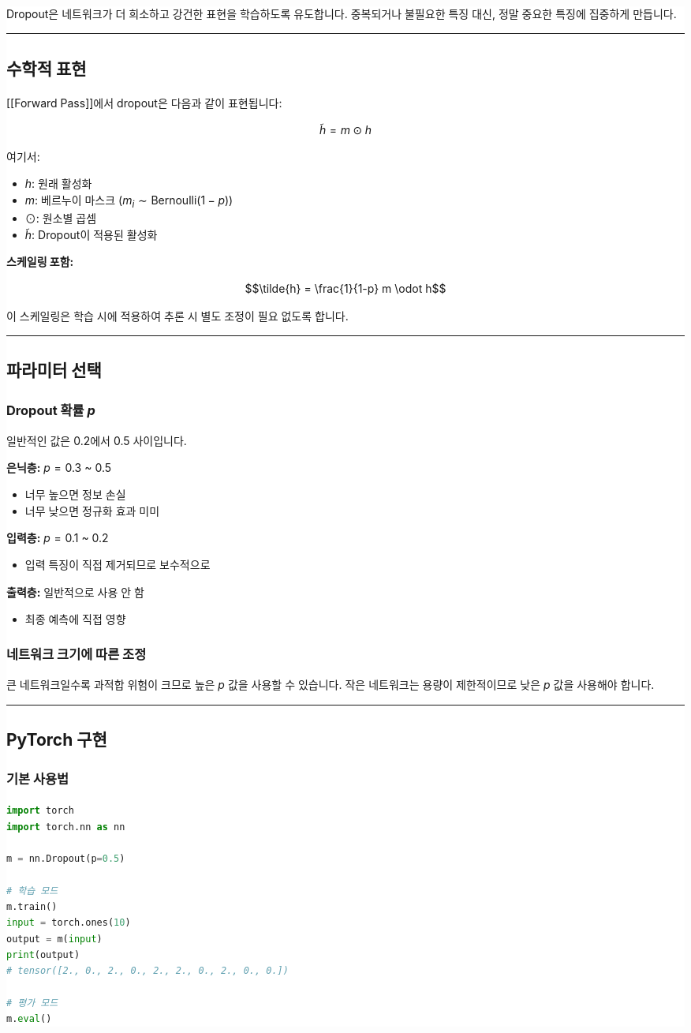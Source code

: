 Dropout은 네트워크가 더 희소하고 강건한 표현을 학습하도록 유도합니다. 중복되거나 불필요한 특징 대신, 정말 중요한 특징에 집중하게 만듭니다.

---

## 수학적 표현

[[Forward Pass]]에서 dropout은 다음과 같이 표현됩니다:

$$\tilde{h} = m \odot h$$

여기서:

- $h$: 원래 활성화
- $m$: 베르누이 마스크 ($m_i \sim \text{Bernoulli}(1-p)$)
- $\odot$: 원소별 곱셈
- $\tilde{h}$: Dropout이 적용된 활성화

**스케일링 포함:**

$$\tilde{h} = \frac{1}{1-p} m \odot h$$

이 스케일링은 학습 시에 적용하여 추론 시 별도 조정이 필요 없도록 합니다.

---

## 파라미터 선택

### Dropout 확률 $p$

일반적인 값은 0.2에서 0.5 사이입니다.

**은닉층:** $p = 0.3$ ~ $0.5$

- 너무 높으면 정보 손실
- 너무 낮으면 정규화 효과 미미

**입력층:** $p = 0.1$ ~ $0.2$

- 입력 특징이 직접 제거되므로 보수적으로

**출력층:** 일반적으로 사용 안 함

- 최종 예측에 직접 영향

### 네트워크 크기에 따른 조정

큰 네트워크일수록 과적합 위험이 크므로 높은 $p$ 값을 사용할 수 있습니다. 작은 네트워크는 용량이 제한적이므로 낮은 $p$ 값을 사용해야 합니다.

---

## PyTorch 구현

### 기본 사용법

```python
import torch
import torch.nn as nn

m = nn.Dropout(p=0.5)

# 학습 모드
m.train()
input = torch.ones(10)
output = m(input)
print(output)
# tensor([2., 0., 2., 0., 2., 2., 0., 2., 0., 0.])

# 평가 모드
m.eval()
```